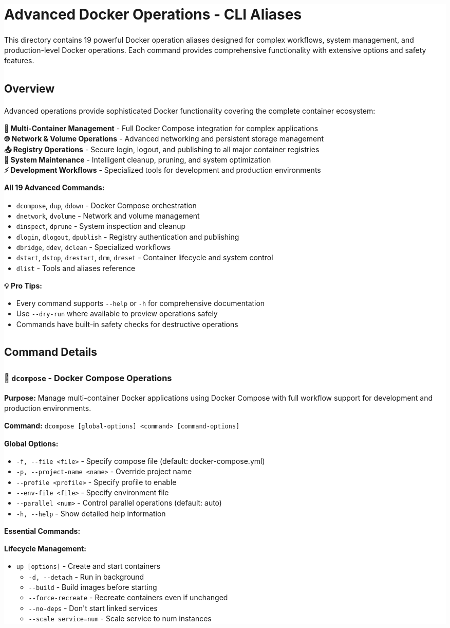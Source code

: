 # Advanced Docker Operations - CLI Aliases

This directory contains 19 powerful Docker operation aliases designed for complex workflows, system management, and production-level Docker operations. Each command provides comprehensive functionality with extensive options and safety features.

## Overview

Advanced operations provide sophisticated Docker functionality covering the complete container ecosystem:

**🐙 Multi-Container Management** - Full Docker Compose integration for complex applications  
**🌐 Network & Volume Operations** - Advanced networking and persistent storage management  
**📤 Registry Operations** - Secure login, logout, and publishing to all major container registries  
**🧹 System Maintenance** - Intelligent cleanup, pruning, and system optimization  
**⚡ Development Workflows** - Specialized tools for development and production environments

**All 19 Advanced Commands:**
- `dcompose`, `dup`, `ddown` - Docker Compose orchestration
- `dnetwork`, `dvolume` - Network and volume management  
- `dinspect`, `dprune` - System inspection and cleanup
- `dlogin`, `dlogout`, `dpublish` - Registry authentication and publishing
- `dbridge`, `ddev`, `dclean` - Specialized workflows
- `dstart`, `dstop`, `drestart`, `drm`, `dreset` - Container lifecycle and system control
- `dlist` - Tools and aliases reference

**💡 Pro Tips:**
- Every command supports `--help` or `-h` for comprehensive documentation
- Use `--dry-run` where available to preview operations safely
- Commands have built-in safety checks for destructive operations

## Command Details

### 🐙 `dcompose` - Docker Compose Operations

**Purpose:** Manage multi-container Docker applications using Docker Compose with full workflow support for development and production environments.

**Command:** `dcompose [global-options] <command> [command-options]`

**Global Options:**
- `-f, --file <file>` - Specify compose file (default: docker-compose.yml)
- `-p, --project-name <name>` - Override project name
- `--profile <profile>` - Specify profile to enable
- `--env-file <file>` - Specify environment file
- `--parallel <num>` - Control parallel operations (default: auto)
- `-h, --help` - Show detailed help information

**Essential Commands:**

**Lifecycle Management:**
- `up [options]` - Create and start containers
  - `-d, --detach` - Run in background
  - `--build` - Build images before starting
  - `--force-recreate` - Recreate containers even if unchanged
  - `--no-deps` - Don't start linked services
  - `--scale service=num` - Scale service to num instances
  